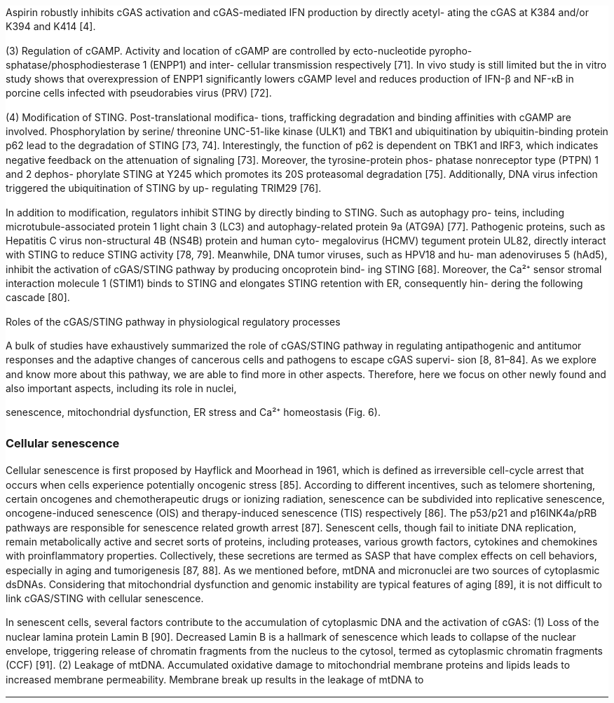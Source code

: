 Aspirin robustly inhibits cGAS activation and cGAS-mediated IFN production by directly acetyl- ating the cGAS at K384 and/or K394 and K414 [4].

(3) Regulation of cGAMP. Activity and location of cGAMP are controlled by ecto-nucleotide pyropho- sphatase/phosphodiesterase 1 (ENPP1) and inter- cellular transmission respectively [71]. In vivo study is still limited but the in vitro study shows that overexpression of ENPP1 significantly lowers cGAMP level and reduces production of IFN-β and NF-κB in porcine cells infected with pseudorabies virus (PRV) [72].

(4) Modification of STING. Post-translational modifica- tions, trafficking degradation and binding affinities with cGAMP are involved. Phosphorylation by serine/ threonine UNC-51-like kinase (ULK1) and TBK1 and ubiquitination by ubiquitin-binding protein p62 lead to the degradation of STING [73, 74]. Interestingly, the function of p62 is dependent on TBK1 and IRF3, which indicates negative feedback on the attenuation of signaling [73]. Moreover, the tyrosine-protein phos- phatase nonreceptor type (PTPN) 1 and 2 dephos- phorylate STING at Y245 which promotes its 20S proteasomal degradation [75]. Additionally, DNA virus infection triggered the ubiquitination of STING by up- regulating TRIM29 [76].

In addition to modification, regulators inhibit STING by directly binding to STING. Such as autophagy pro- teins, including microtubule-associated protein 1 light chain 3 (LC3) and autophagy-related protein 9a (ATG9A) [77]. Pathogenic proteins, such as Hepatitis C virus non-structural 4B (NS4B) protein and human cyto- megalovirus (HCMV) tegument protein UL82, directly interact with STING to reduce STING activity [78, 79]. Meanwhile, DNA tumor viruses, such as HPV18 and hu- man adenoviruses 5 (hAd5), inhibit the activation of cGAS/STING pathway by producing oncoprotein bind- ing STING [68]. Moreover, the Ca²⁺ sensor stromal interaction molecule 1 (STIM1) binds to STING and elongates STING retention with ER, consequently hin- dering the following cascade [80].

Roles of the cGAS/STING pathway in physiological regulatory processes

A bulk of studies have exhaustively summarized the role of cGAS/STING pathway in regulating antipathogenic and antitumor responses and the adaptive changes of cancerous cells and pathogens to escape cGAS supervi- sion [8, 81–84]. As we explore and know more about this pathway, we are able to find more in other aspects. Therefore, here we focus on other newly found and also important aspects, including its role in nuclei,

senescence, mitochondrial dysfunction, ER stress and Ca²⁺ homeostasis (Fig. 6).

### Cellular senescence

Cellular senescence is first proposed by Hayflick and Moorhead in 1961, which is defined as irreversible cell-cycle arrest that occurs when cells experience potentially oncogenic stress [85]. According to different incentives, such as telomere shortening, certain oncogenes and chemotherapeutic drugs or ionizing radiation, senescence can be subdivided into replicative senescence, oncogene-induced senescence (OIS) and therapy-induced senescence (TIS) respectively [86]. The p53/p21 and p16INK4a/pRB pathways are responsible for senescence related growth arrest [87]. Senescent cells, though fail to initiate DNA replication, remain metabolically active and secret sorts of proteins, including proteases, various growth factors, cytokines and chemokines with proinflammatory properties. Collectively, these secretions are termed as SASP that have complex effects on cell behaviors, especially in aging and tumorigenesis [87, 88]. As we mentioned before, mtDNA and micronuclei are two sources of cytoplasmic dsDNAs. Considering that mitochondrial dysfunction and genomic instability are typical features of aging [89], it is not difficult to link cGAS/STING with cellular senescence.

In senescent cells, several factors contribute to the accumulation of cytoplasmic DNA and the activation of cGAS: (1) Loss of the nuclear lamina protein Lamin B [90]. Decreased Lamin B is a hallmark of senescence which leads to collapse of the nuclear envelope, triggering release of chromatin fragments from the nucleus to the cytosol, termed as cytoplasmic chromatin fragments (CCF) [91]. (2) Leakage of mtDNA. Accumulated oxidative damage to mitochondrial membrane proteins and lipids leads to increased membrane permeability. Membrane break up results in the leakage of mtDNA to

---